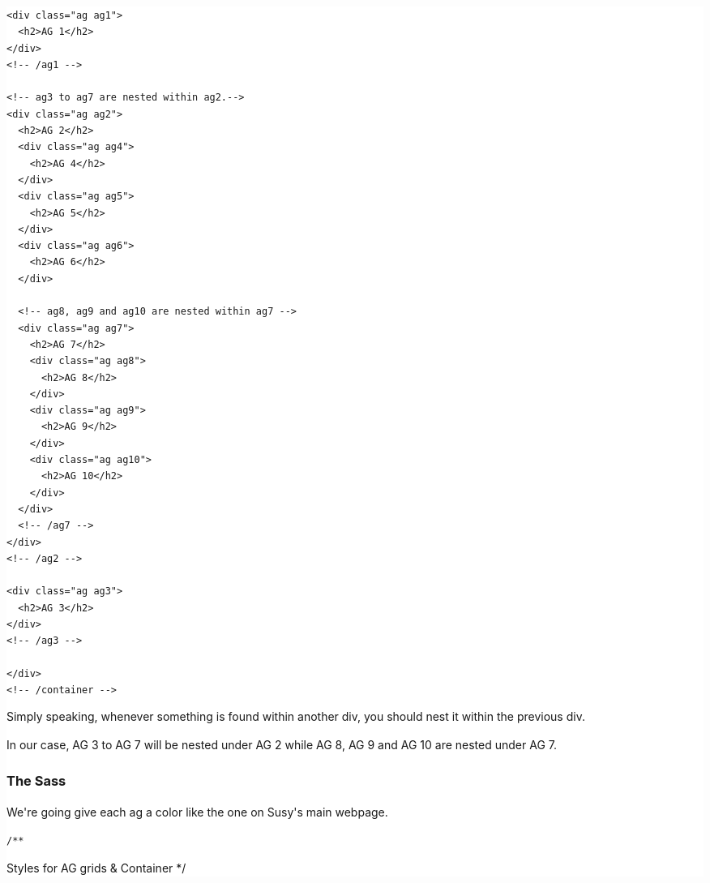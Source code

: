     <div class="ag ag1">
      <h2>AG 1</h2>
    </div>
    <!-- /ag1 -->

    <!-- ag3 to ag7 are nested within ag2.-->
    <div class="ag ag2">
      <h2>AG 2</h2>
      <div class="ag ag4">
        <h2>AG 4</h2>
      </div>
      <div class="ag ag5">
        <h2>AG 5</h2>
      </div>
      <div class="ag ag6">
        <h2>AG 6</h2>
      </div>

      <!-- ag8, ag9 and ag10 are nested within ag7 -->
      <div class="ag ag7">
        <h2>AG 7</h2>
        <div class="ag ag8">
          <h2>AG 8</h2>
        </div>
        <div class="ag ag9">
          <h2>AG 9</h2>
        </div>
        <div class="ag ag10">
          <h2>AG 10</h2>
        </div>
      </div>
      <!-- /ag7 -->
    </div>
    <!-- /ag2 -->

    <div class="ag ag3">
      <h2>AG 3</h2>
    </div>
    <!-- /ag3 -->

    </div>
    <!-- /container -->

Simply speaking, whenever something is found within another div, you should nest it within the previous div.

In our case, AG 3 to AG 7 will be nested under AG 2 while AG 8, AG 9 and AG 10 are nested under AG 7.

### The Sass
We're going give each ag a color like the one on Susy's main webpage.

    /**
   Styles for AG grids & Container
     */
